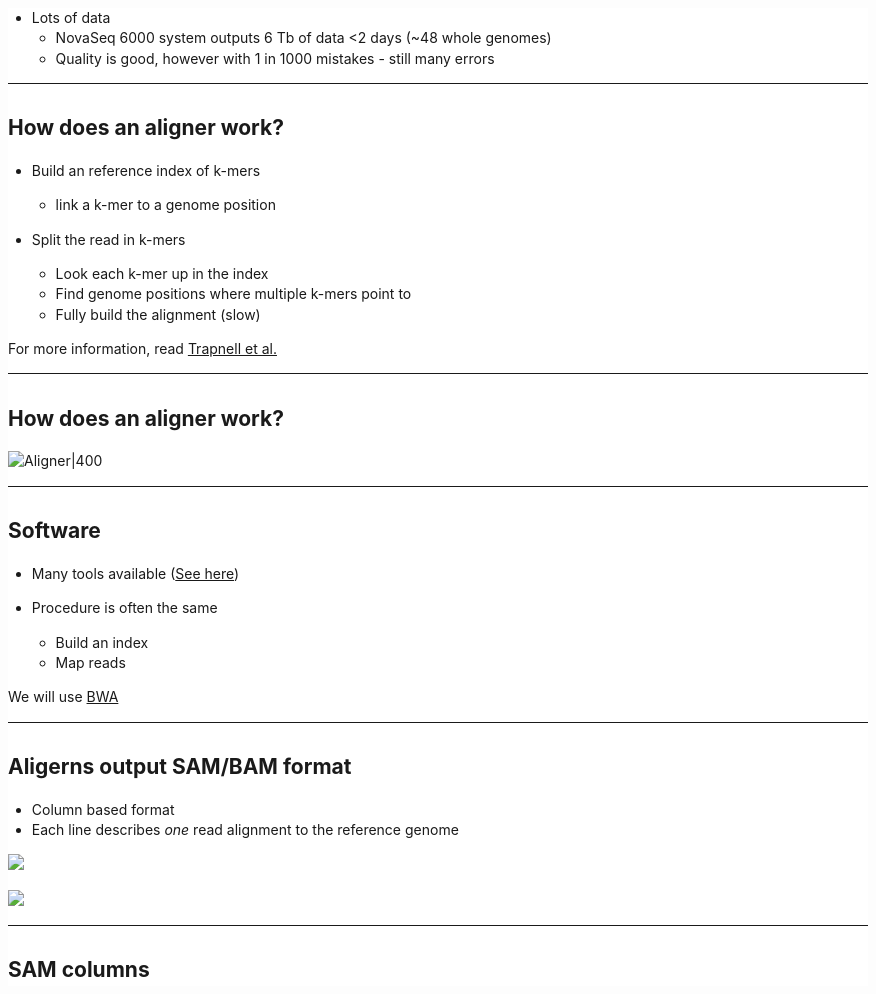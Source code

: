 * Lots of data
  * NovaSeq 6000 system outputs 6 Tb of data <2 days (~48 whole genomes)
  * Quality is good, however with 1 in 1000 mistakes - still many errors

---

## How does an aligner work?

* Build an reference index of k-mers
  * link a k-mer to a genome position


* Split the read in k-mers
  * Look each k-mer up in the index
  * Find genome positions where multiple k-mers point to
  * Fully build the alignment (slow)

For more information, read [Trapnell et al.](https://www.ncbi.nlm.nih.gov/pmc/articles/PMC2836519/)

---

## How does an aligner work?

![Aligner|400](attachments/hashes2.png)

---


## Software

* Many tools available ([See here](https://en.wikipedia.org/wiki/List_of_sequence_alignment_software#Short-Read_Sequence_Alignment))

* Procedure is often the same
  * Build an index
  * Map reads

We will use [BWA](http://bio-bwa.sourceforge.net/)

---
## Aligerns output SAM/BAM format

* Column based format
* Each line describes *one* read alignment to the reference genome

![](attachments/samformat1.png)

![](attachments/samformat2.png)

---

## SAM columns
